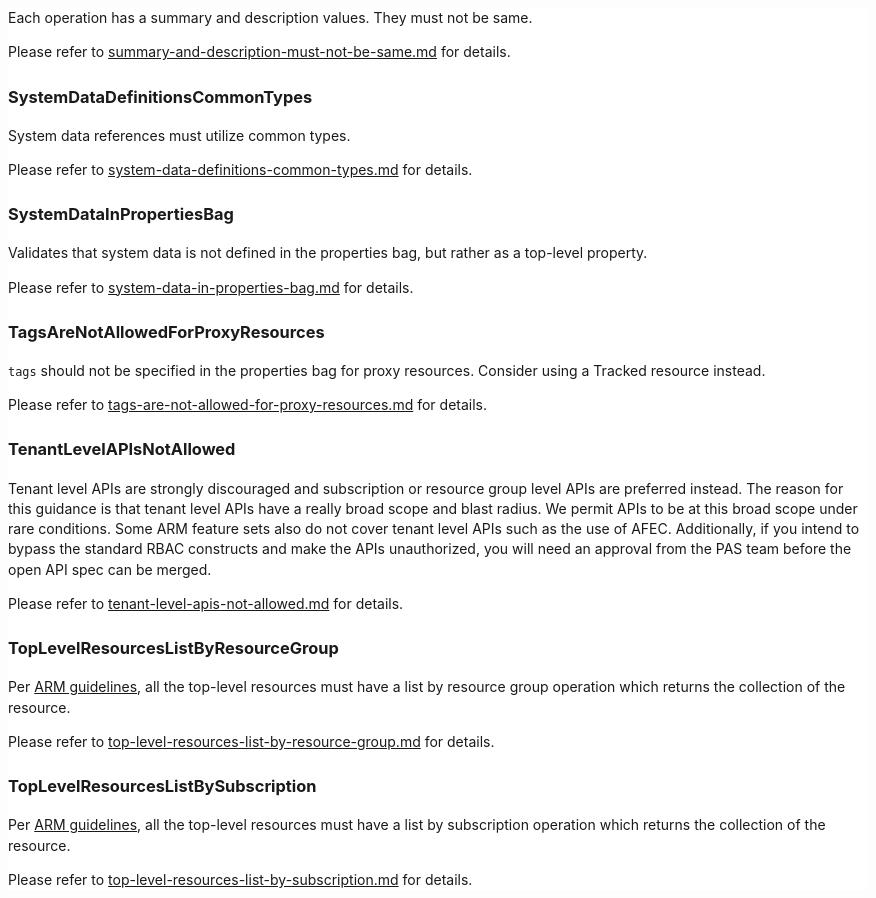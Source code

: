 Each operation has a summary and description values. They must not be same.

Please refer to [summary-and-description-must-not-be-same.md](./summary-and-description-must-not-be-same.md) for details.

### SystemDataDefinitionsCommonTypes

System data references must utilize common types.

Please refer to [system-data-definitions-common-types.md](./system-data-definitions-common-types.md) for details.

### SystemDataInPropertiesBag

Validates that system data is not defined in the properties bag, but rather as a top-level property.

Please refer to [system-data-in-properties-bag.md](./system-data-in-properties-bag.md) for details.

### TagsAreNotAllowedForProxyResources

`tags` should not be specified in the properties bag for proxy resources. Consider using a Tracked resource instead.

Please refer to [tags-are-not-allowed-for-proxy-resources.md](./tags-are-not-allowed-for-proxy-resources.md) for details.

### TenantLevelAPIsNotAllowed

Tenant level APIs are strongly discouraged and subscription or resource group level APIs are preferred instead. The reason for this guidance is that tenant level APIs have a really broad scope and blast radius. We permit APIs to be at this broad scope under rare conditions. Some ARM feature sets also do not cover tenant level APIs such as the use of AFEC. Additionally, if you intend to bypass the standard RBAC constructs and make the APIs unauthorized, you will need an approval from the PAS team before the open API spec can be merged.

Please refer to [tenant-level-apis-not-allowed.md](./tenant-level-apis-not-allowed.md) for details.

### TopLevelResourcesListByResourceGroup

Per [ARM guidelines](https://github.com/Azure/azure-resource-manager-rpc/blob/master/v1.0/resource-api-reference.md), all the top-level resources must have a list by resource group operation which returns the collection of the resource.

Please refer to [top-level-resources-list-by-resource-group.md](./top-level-resources-list-by-resource-group.md) for details.

### TopLevelResourcesListBySubscription

Per [ARM guidelines](https://github.com/Azure/azure-resource-manager-rpc/blob/master/v1.0/resource-api-reference.md), all the top-level resources must have a list by subscription operation which returns the collection of the resource.

Please refer to [top-level-resources-list-by-subscription.md](./top-level-resources-list-by-subscription.md) for details.
